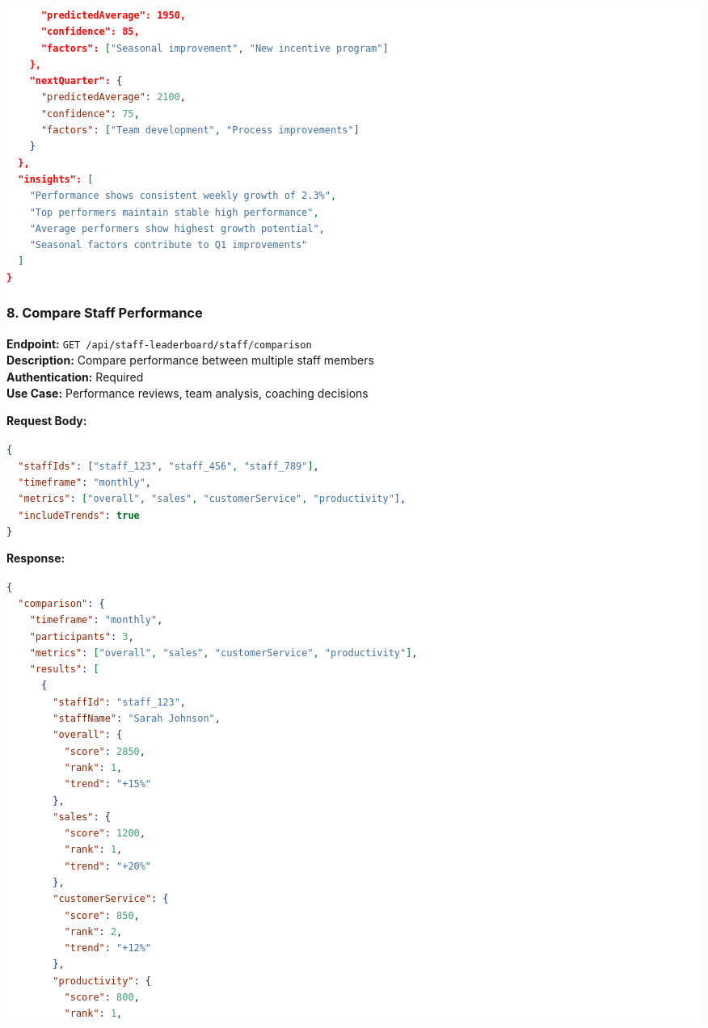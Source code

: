 ```json
      "predictedAverage": 1950,
      "confidence": 85,
      "factors": ["Seasonal improvement", "New incentive program"]
    },
    "nextQuarter": {
      "predictedAverage": 2100,
      "confidence": 75,
      "factors": ["Team development", "Process improvements"]
    }
  },
  "insights": [
    "Performance shows consistent weekly growth of 2.3%",
    "Top performers maintain stable high performance",
    "Average performers show highest growth potential",
    "Seasonal factors contribute to Q1 improvements"
  ]
}
```

### 8. Compare Staff Performance
**Endpoint:** `GET /api/staff-leaderboard/staff/comparison`  
**Description:** Compare performance between multiple staff members  
**Authentication:** Required  
**Use Case:** Performance reviews, team analysis, coaching decisions

**Request Body:**
```json
{
  "staffIds": ["staff_123", "staff_456", "staff_789"],
  "timeframe": "monthly",
  "metrics": ["overall", "sales", "customerService", "productivity"],
  "includeTrends": true
}
```

**Response:**
```json
{
  "comparison": {
    "timeframe": "monthly",
    "participants": 3,
    "metrics": ["overall", "sales", "customerService", "productivity"],
    "results": [
      {
        "staffId": "staff_123",
        "staffName": "Sarah Johnson",
        "overall": {
          "score": 2850,
          "rank": 1,
          "trend": "+15%"
        },
        "sales": {
          "score": 1200,
          "rank": 1,
          "trend": "+20%"
        },
        "customerService": {
          "score": 850,
          "rank": 2,
          "trend": "+12%"
        },
        "productivity": {
          "score": 800,
          "rank": 1,
```